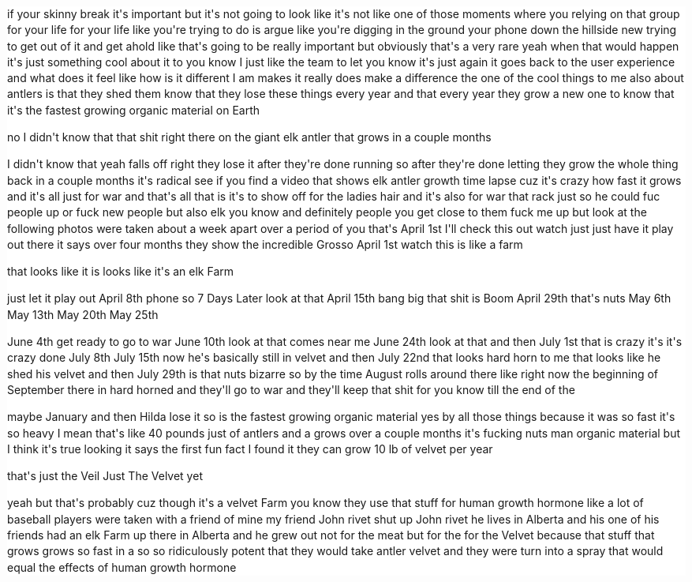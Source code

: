 <timemark seconds="5510" />

if your skinny break it's important but it's not going to look like it's not like one of those moments where you relying on that group for your life for your life like you're trying to do is argue like you're digging in the ground your phone down the hillside new trying to get out of it and get ahold like that's going to be really important but obviously that's a very rare yeah when that would happen it's just something cool about it to you know I just like the team to let you know it's just again it goes back to the user experience and what does it feel like how is it different I am makes it really does make a difference the one of the cool things to me also about antlers is that they shed them know that they lose these things every year and that every year they grow a new one to know that it's the fastest growing organic material on Earth

<timemark seconds="5564" />

no I didn't know that that shit right there on the giant elk antler that grows in a couple months

<timemark seconds="5572" />

I didn't know that yeah falls off right they lose it after they're done running so after they're done letting they grow the whole thing back in a couple months it's radical see if you find a video that shows elk antler growth time lapse cuz it's crazy how fast it grows and it's all just for war and that's all that is it's to show off for the ladies hair and it's also for war that rack just so he could fuc people up or fuck new people but also elk you know and definitely people you get close to them fuck me up but look at the following photos were taken about a week apart over a period of you that's April 1st I'll check this out watch just just have it play out there it says over four months they show the incredible Grosso April 1st watch this is like a farm

<timemark seconds="5632" />

that looks like it is looks like it's an elk Farm

<timemark seconds="5636" />

just let it play out April 8th phone so 7 Days Later look at that April 15th bang big that shit is Boom April 29th that's nuts May 6th May 13th May 20th May 25th

<timemark seconds="5664" />

June 4th get ready to go to war June 10th look at that comes near me June 24th look at that and then July 1st that is crazy it's it's crazy done July 8th July 15th now he's basically still in velvet and then July 22nd that looks hard horn to me that looks like he shed his velvet and then July 29th is that nuts bizarre so by the time August rolls around there like right now the beginning of September there in hard horned and they'll go to war and they'll keep that shit for you know till the end of the

<timemark seconds="5710" />

maybe January and then Hilda lose it so is the fastest growing organic material yes by all those things because it was so fast it's so heavy I mean that's like 40 pounds just of antlers and a grows over a couple months it's fucking nuts man organic material but I think it's true looking it says the first fun fact I found it they can grow 10 lb of velvet per year

<timemark seconds="5743" />

that's just the Veil Just The Velvet yet

<timemark seconds="5746" />

yeah but that's probably cuz though it's a velvet Farm you know they use that stuff for human growth hormone like a lot of baseball players were taken with a friend of mine my friend John rivet shut up John rivet he lives in Alberta and his one of his friends had an elk Farm up there in Alberta and he grew out not for the meat but for the for the Velvet because that stuff that grows grows so fast in a so so ridiculously potent that they would take antler velvet and they were turn into a spray that would equal the effects of human growth hormone

